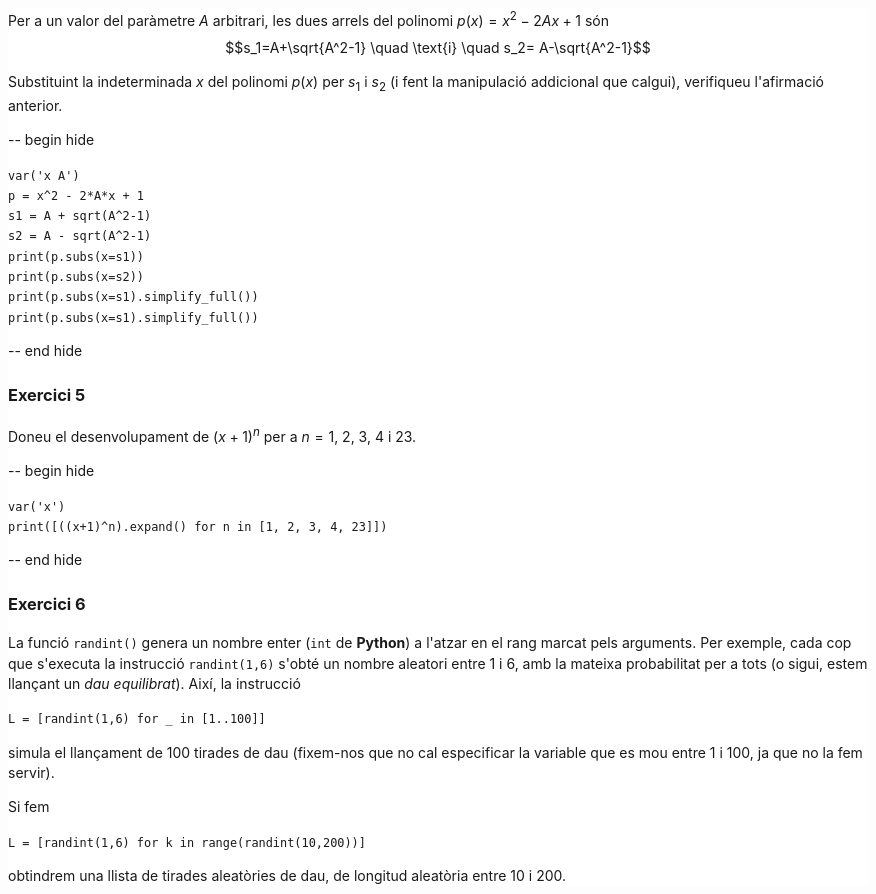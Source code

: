 
Per a un valor del paràmetre $A$ arbitrari, les dues arrels del
polinomi $p(x)= x^2 -2 A x+1$ són
$$s_1=A+\sqrt{A^2-1} \quad \text{i} \quad s_2= A-\sqrt{A^2-1}$$

Substituint la indeterminada $x$ del polinomi $p(x)$ per $s_1$ i
$s_2$ (i fent la manipulació addicional que calgui), verifiqueu
l'afirmació anterior.

-- begin hide
```sage
var('x A')
p = x^2 - 2*A*x + 1
s1 = A + sqrt(A^2-1)
s2 = A - sqrt(A^2-1)
print(p.subs(x=s1))
print(p.subs(x=s2))
print(p.subs(x=s1).simplify_full())
print(p.subs(x=s1).simplify_full())
```
-- end hide

### Exercici 5


Doneu el desenvolupament de $(x+1)^n$ per a
$n=1,\ 2,\ 3,\ 4\ \text{i }23$.


-- begin hide
```sage
var('x')
print([((x+1)^n).expand() for n in [1, 2, 3, 4, 23]])
```
-- end hide

### Exercici 6

La funció `randint()` genera un nombre enter (`int` de **Python**) a l'atzar en el rang
marcat pels arguments. Per exemple, cada cop que s'executa la
instrucció `randint(1,6)` s'obté un nombre aleatori entre 1 i 6, amb
la mateixa probabilitat per a tots (o sigui, estem llançant un *dau
equilibrat*). Així, la instrucció

```sage
L = [randint(1,6) for _ in [1..100]]
```
simula el llançament de 100 tirades de dau (fixem-nos que no cal
especificar la variable que es mou entre 1 i 100, ja que no la fem servir).


Si fem

```sage
L = [randint(1,6) for k in range(randint(10,200))]
```

obtindrem una llista de tirades aleatòries de dau, de longitud
aleatòria entre 10 i 200.
